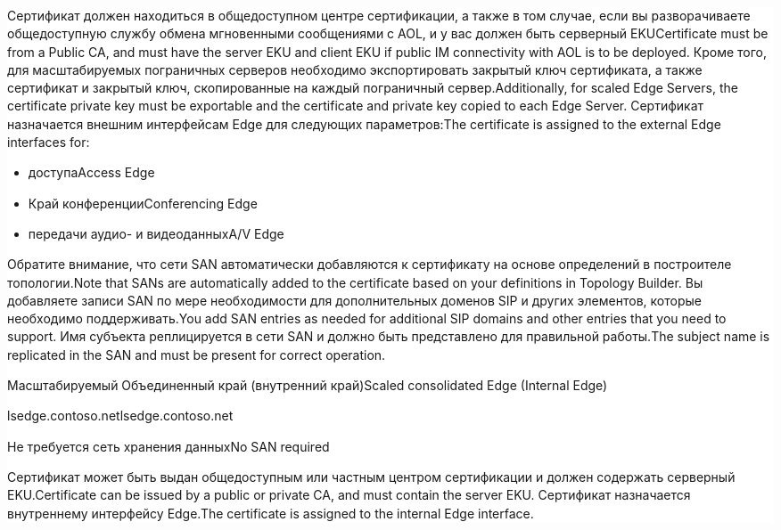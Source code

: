 <td><p><span data-ttu-id="37d6d-127">Сертификат должен находиться в общедоступном центре сертификации, а также в том случае, если вы разворачиваете общедоступную службу обмена мгновенными сообщениями с AOL, и у вас должен быть серверный EKU</span><span class="sxs-lookup"><span data-stu-id="37d6d-127">Certificate must be from a Public CA, and must have the server EKU and client EKU if public IM connectivity with AOL is to be deployed.</span></span> <span data-ttu-id="37d6d-128">Кроме того, для масштабируемых пограничных серверов необходимо экспортировать закрытый ключ сертификата, а также сертификат и закрытый ключ, скопированные на каждый пограничный сервер.</span><span class="sxs-lookup"><span data-stu-id="37d6d-128">Additionally, for scaled Edge Servers, the certificate private key must be exportable and the certificate and private key copied to each Edge Server.</span></span> <span data-ttu-id="37d6d-129">Сертификат назначается внешним интерфейсам Edge для следующих параметров:</span><span class="sxs-lookup"><span data-stu-id="37d6d-129">The certificate is assigned to the external Edge interfaces for:</span></span></p>
<ul>
<li><p><span data-ttu-id="37d6d-130">доступа</span><span class="sxs-lookup"><span data-stu-id="37d6d-130">Access Edge</span></span></p></li>
<li><p><span data-ttu-id="37d6d-131">Край конференции</span><span class="sxs-lookup"><span data-stu-id="37d6d-131">Conferencing Edge</span></span></p></li>
<li><p><span data-ttu-id="37d6d-132">передачи аудио- и видеоданных</span><span class="sxs-lookup"><span data-stu-id="37d6d-132">A/V Edge</span></span></p></li>
</ul>
<p><span data-ttu-id="37d6d-133">Обратите внимание, что сети SAN автоматически добавляются к сертификату на основе определений в построителе топологии.</span><span class="sxs-lookup"><span data-stu-id="37d6d-133">Note that SANs are automatically added to the certificate based on your definitions in Topology Builder.</span></span> <span data-ttu-id="37d6d-134">Вы добавляете записи SAN по мере необходимости для дополнительных доменов SIP и других элементов, которые необходимо поддерживать.</span><span class="sxs-lookup"><span data-stu-id="37d6d-134">You add SAN entries as needed for additional SIP domains and other entries that you need to support.</span></span> <span data-ttu-id="37d6d-135">Имя субъекта реплицируется в сети SAN и должно быть представлено для правильной работы.</span><span class="sxs-lookup"><span data-stu-id="37d6d-135">The subject name is replicated in the SAN and must be present for correct operation.</span></span></p></td>
</tr>
<tr class="even">
<td><p><span data-ttu-id="37d6d-136">Масштабируемый Объединенный край (внутренний край)</span><span class="sxs-lookup"><span data-stu-id="37d6d-136">Scaled consolidated Edge (Internal Edge)</span></span></p></td>
<td><p><span data-ttu-id="37d6d-137">lsedge.contoso.net</span><span class="sxs-lookup"><span data-stu-id="37d6d-137">lsedge.contoso.net</span></span></p></td>
<td><p><span data-ttu-id="37d6d-138">Не требуется сеть хранения данных</span><span class="sxs-lookup"><span data-stu-id="37d6d-138">No SAN required</span></span></p></td>
<td><p><span data-ttu-id="37d6d-139">Сертификат может быть выдан общедоступным или частным центром сертификации и должен содержать серверный EKU.</span><span class="sxs-lookup"><span data-stu-id="37d6d-139">Certificate can be issued by a public or private CA, and must contain the server EKU.</span></span> <span data-ttu-id="37d6d-140">Сертификат назначается внутреннему интерфейсу Edge.</span><span class="sxs-lookup"><span data-stu-id="37d6d-140">The certificate is assigned to the internal Edge interface.</span></span></p></td>
</tr>
</tbody>
</table>


</div>
